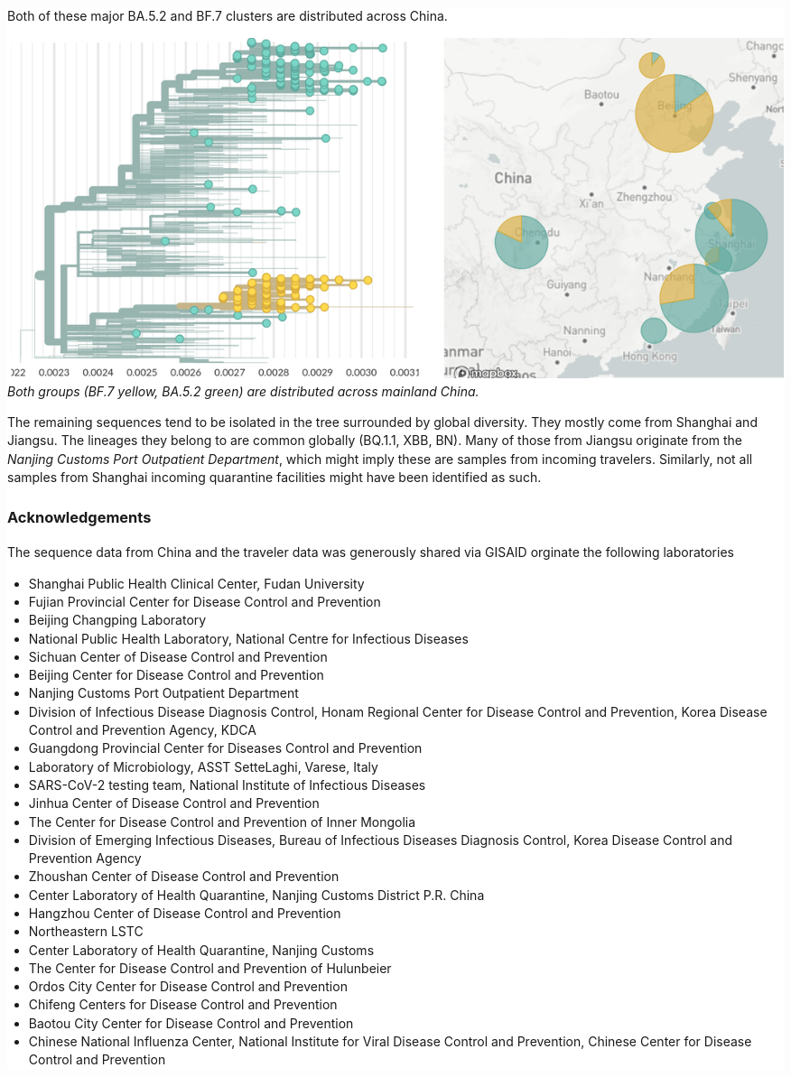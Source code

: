 
Both of these major BA.5.2 and BF.7 clusters are distributed across China.

![samples_from_china](../images/2023-01-01_across_china.png)
*Both groups (BF.7 yellow, BA.5.2 green) are distributed across mainland China.*


The remaining sequences tend to be isolated in the tree surrounded by global diversity.
They mostly come from Shanghai and Jiangsu.
The lineages they belong to are common globally (BQ.1.1, XBB, BN).
Many of those from Jiangsu originate from the *Nanjing Customs Port Outpatient Department*, which might imply these are samples from incoming travelers.
Similarly, not all samples from Shanghai incoming quarantine facilities might have been identified as such.

### Acknowledgements

The sequence data from China and the traveler data was generously shared via GISAID orginate the following laboratories

 * Shanghai Public Health Clinical Center, Fudan University
 * Fujian Provincial Center for Disease Control and Prevention
 * Beijing Changping Laboratory
 * National Public Health Laboratory, National Centre for Infectious Diseases
 * Sichuan Center of Disease Control and Prevention
 * Beijing Center for Disease Control and Prevention
 * Nanjing Customs Port Outpatient Department
 * Division of Infectious Disease Diagnosis Control, Honam Regional Center for Disease Control and Prevention, Korea Disease Control and Prevention Agency, KDCA
 * Guangdong Provincial Center for Diseases Control and Prevention
 * Laboratory of Microbiology, ASST SetteLaghi, Varese, Italy
 * SARS-CoV-2 testing team, National Institute of Infectious Diseases
 * Jinhua Center of Disease Control and Prevention
 * The Center for Disease Control and Prevention of Inner Mongolia
 * Division of Emerging Infectious Diseases, Bureau of Infectious Diseases Diagnosis Control, Korea Disease Control and Prevention Agency
 * Zhoushan Center of Disease Control and Prevention
 * Center Laboratory of Health Quarantine, Nanjing Customs District P.R. China
 * Hangzhou Center of Disease Control and Prevention
 * Northeastern LSTC
 * Center Laboratory of Health Quarantine, Nanjing Customs
 * The Center for Disease Control and Prevention of Hulunbeier
 * Ordos City Center for Disease Control and Prevention
 * Chifeng Centers for Disease Control and Prevention
 * Baotou City Center for Disease Control and Prevention
 * Chinese National Influenza Center, National Institute for Viral Disease Control and Prevention, Chinese Center for Disease Control and Prevention